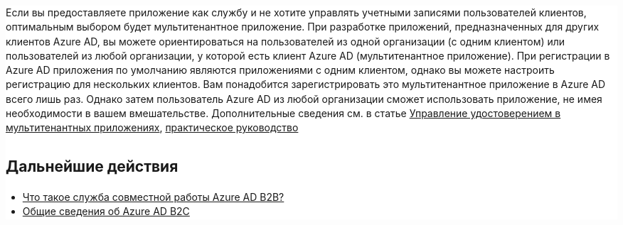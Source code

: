Если вы предоставляете приложение как службу и не хотите управлять учетными записями пользователей клиентов, оптимальным выбором будет мультитенантное приложение. При разработке приложений, предназначенных для других клиентов Azure AD, вы можете ориентироваться на пользователей из одной организации (с одним клиентом) или пользователей из любой организации, у которой есть клиент Azure AD (мультитенантное приложение). При регистрации в Azure AD приложения по умолчанию являются приложениями с одним клиентом, однако вы можете настроить регистрацию для нескольких клиентов. Вам понадобится зарегистрировать это мультитенантное приложение в Azure AD всего лишь раз. Однако затем пользователь Azure AD из любой организации сможет использовать приложение, не имея необходимости в вашем вмешательстве. Дополнительные сведения см. в статье [Управление удостоверением в мультитенантных приложениях](https://docs.microsoft.com/azure/architecture/multitenant-identity/), [практическое руководство](../develop/howto-convert-app-to-be-multi-tenant.md)

## <a name="next-steps"></a>Дальнейшие действия

- [Что такое служба совместной работы Azure AD B2B?](what-is-b2b.md)
- [Общие сведения об Azure AD B2C](../../active-directory-b2c/overview.md)
